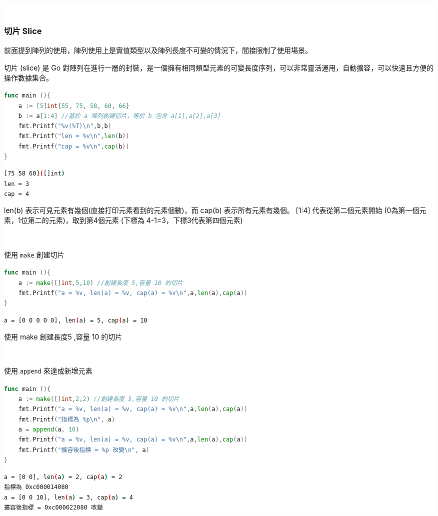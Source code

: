 <br>

### 切片 Slice

前面提到陣列的使用，陣列使用上是實值類型以及陣列長度不可變的情況下，間接限制了使用場景。

切片 (slice) 是 Go 對陣列在進行一層的封裝，是一個擁有相同類型元素的可變長度序列，可以非常靈活運用，自動擴容，可以快速且方便的操作數據集合。

```go
func main (){
	a := [5]int{55, 75, 58, 60, 66}
	b := a[1:4] //基於 a 陣列創建切片，等於 b 包含 a[1],a[2],a[3]
	fmt.Printf("%v(%T)\n",b,b)
	fmt.Printf("len = %v\n",len(b))
	fmt.Printf("cap = %v\n",cap(b))	
}
```

```sh
[75 58 60]([]int)
len = 3
cap = 4
```
len(b) 表示可見元素有幾個(直接打印元素看到的元素個數)，而 cap(b) 表示所有元素有幾個。
[1:4] 代表從第二個元素開始 (0為第一個元素，1位第二的元素)，取到第4個元素 (下標為 4-1=3，下標3代表第四個元素)

<br>

使用 `make` 創建切片

```go
func main (){
	a := make([]int,5,10) //創建長度 5,容量 10 的切片
	fmt.Printf("a = %v, len(a) = %v, cap(a) = %v\n",a,len(a),cap(a))
}
```

```sh
a = [0 0 0 0 0], len(a) = 5, cap(a) = 10
```
使用 make 創建長度5 ,容量 10 的切片

<br>

使用 `append` 來達成新增元素

```go
func main (){
	a := make([]int,2,2) //創建長度 5,容量 10 的切片
	fmt.Printf("a = %v, len(a) = %v, cap(a) = %v\n",a,len(a),cap(a))
	fmt.Printf("指標為 %p\n", a)
	a = append(a, 10)
	fmt.Printf("a = %v, len(a) = %v, cap(a) = %v\n",a,len(a),cap(a))
	fmt.Printf("擴容後指標 = %p 改變\n", a)
}
```

```sh
a = [0 0], len(a) = 2, cap(a) = 2
指標為 0xc000014080
a = [0 0 10], len(a) = 3, cap(a) = 4
擴容後指標 = 0xc000022080 改變
```
